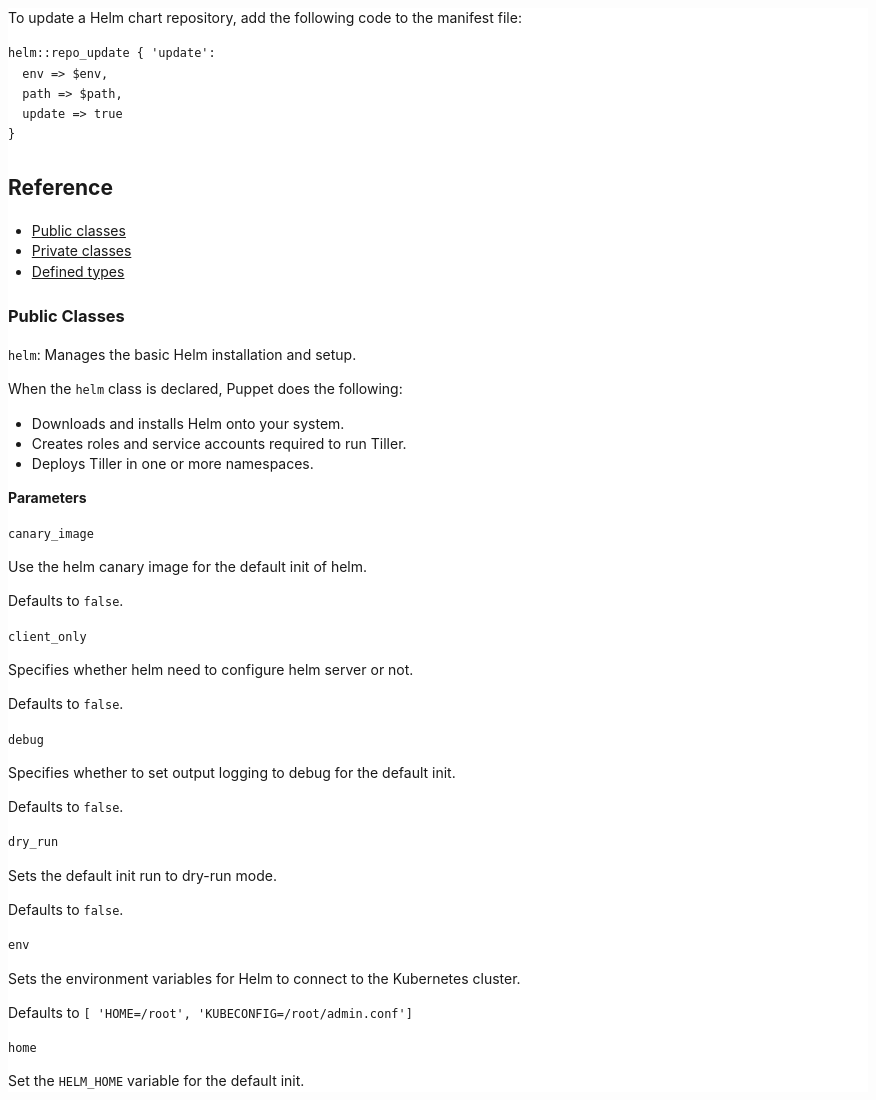 To update a Helm chart repository, add the following code to the manifest file:

```puppet
helm::repo_update { 'update':
  env => $env,
  path => $path,
  update => true
}
```

## Reference

* [Public classes](#public-classes)
* [Private classes](#private-classes)
* [Defined types](#defined-types)

### Public Classes

`helm`: Manages the basic Helm installation and setup.

When the `helm` class is declared, Puppet does the following:

* Downloads and installs Helm onto your system.
* Creates roles and service accounts required to run Tiller.
* Deploys Tiller in one or more namespaces.

**Parameters**

`canary_image`

Use the helm canary image for the default init of helm.

Defaults to `false`.

`client_only`

Specifies whether helm need to configure helm server or not.

Defaults to `false`.

`debug`

Specifies whether to set output logging to debug for the default init.

Defaults to `false`.

`dry_run`

Sets the default init run to dry-run mode.

Defaults to `false`.

`env`

Sets the environment variables for Helm to connect to the Kubernetes cluster.

Defaults to `[ 'HOME=/root', 'KUBECONFIG=/root/admin.conf']`

`home`

Set the `HELM_HOME` variable for the default init.
